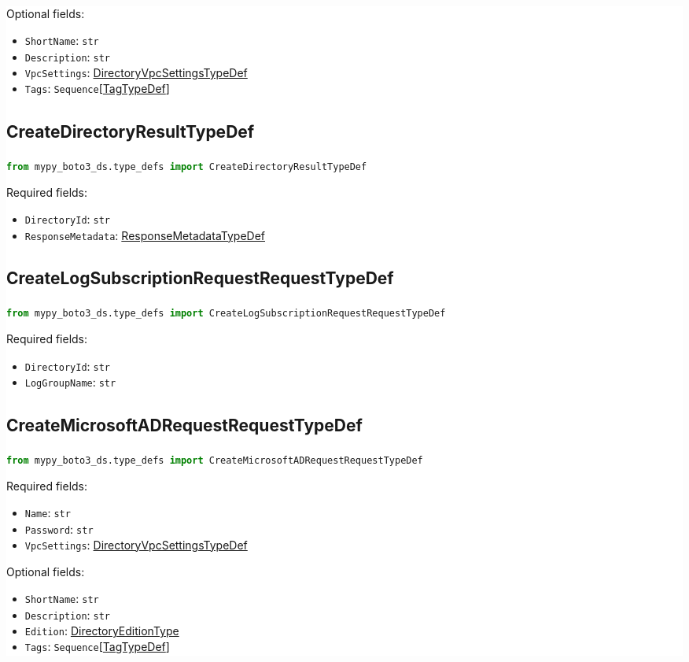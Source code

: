 Optional fields:

- `ShortName`: `str`
- `Description`: `str`
- `VpcSettings`:
  [DirectoryVpcSettingsTypeDef](./type_defs.md#directoryvpcsettingstypedef)
- `Tags`: `Sequence`\[[TagTypeDef](./type_defs.md#tagtypedef)\]

<a id="createdirectoryresulttypedef"></a>

## CreateDirectoryResultTypeDef

```python
from mypy_boto3_ds.type_defs import CreateDirectoryResultTypeDef
```

Required fields:

- `DirectoryId`: `str`
- `ResponseMetadata`:
  [ResponseMetadataTypeDef](./type_defs.md#responsemetadatatypedef)

<a id="createlogsubscriptionrequestrequesttypedef"></a>

## CreateLogSubscriptionRequestRequestTypeDef

```python
from mypy_boto3_ds.type_defs import CreateLogSubscriptionRequestRequestTypeDef
```

Required fields:

- `DirectoryId`: `str`
- `LogGroupName`: `str`

<a id="createmicrosoftadrequestrequesttypedef"></a>

## CreateMicrosoftADRequestRequestTypeDef

```python
from mypy_boto3_ds.type_defs import CreateMicrosoftADRequestRequestTypeDef
```

Required fields:

- `Name`: `str`
- `Password`: `str`
- `VpcSettings`:
  [DirectoryVpcSettingsTypeDef](./type_defs.md#directoryvpcsettingstypedef)

Optional fields:

- `ShortName`: `str`
- `Description`: `str`
- `Edition`: [DirectoryEditionType](./literals.md#directoryeditiontype)
- `Tags`: `Sequence`\[[TagTypeDef](./type_defs.md#tagtypedef)\]

<a id="createmicrosoftadresulttypedef"></a>
